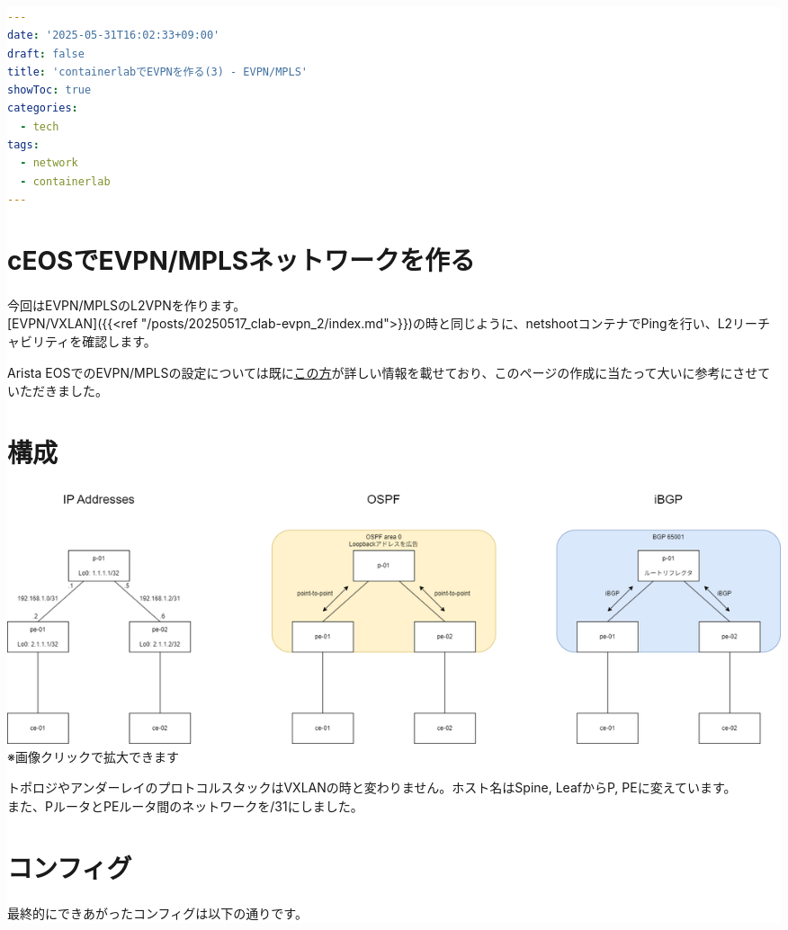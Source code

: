```yaml
---
date: '2025-05-31T16:02:33+09:00'
draft: false
title: 'containerlabでEVPNを作る(3) - EVPN/MPLS'
showToc: true
categories:
  - tech
tags:
  - network
  - containerlab
---
```


# cEOSでEVPN/MPLSネットワークを作る

今回はEVPN/MPLSのL2VPNを作ります。  
[EVPN/VXLAN]({{<ref "/posts/20250517_clab-evpn_2/index.md">}})の時と同じように、netshootコンテナでPingを行い、L2リーチャビリティを確認します。  

Arista EOSでのEVPN/MPLSの設定については既に[この方](https://qiita.com/k-maki/items/b3cb86cdf11e6437ffc6)が詳しい情報を載せており、このページの作成に当たって大いに参考にさせていただきました。

# 構成

[![diagram](diagram.drawio.png)](diagram.drawio.png)
※画像クリックで拡大できます

トポロジやアンダーレイのプロトコルスタックはVXLANの時と変わりません。ホスト名はSpine, LeafからP, PEに変えています。  
また、PルータとPEルータ間のネットワークを/31にしました。

# コンフィグ

最終的にできあがったコンフィグは以下の通りです。
